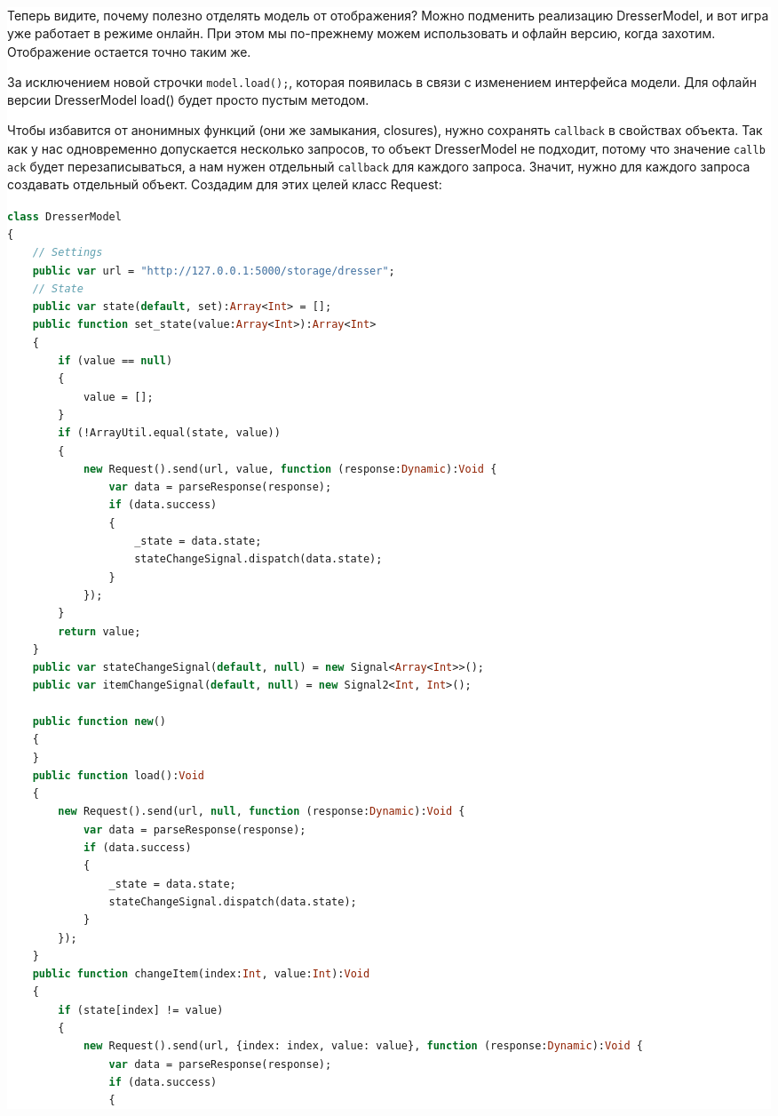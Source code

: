 Теперь видите, почему полезно отделять модель от отображения? Можно подменить реализацию DresserModel, и вот игра уже работает в режиме онлайн. При этом мы по-прежнему можем использовать и офлайн версию, когда захотим. Отображение остается точно таким же.

За исключением новой строчки ```model.load();```, которая появилась в связи с изменением интерфейса модели. Для офлайн версии DresserModel load() будет просто пустым методом.

Чтобы избавится от анонимных функций (они же замыкания, closures), нужно сохранять ```callback``` в свойствах объекта. Так как у нас одновременно допускается несколько запросов, то объект DresserModel не подходит, потому что значение ```callback``` будет перезаписываться, а нам нужен отдельный ```callback``` для каждого запроса. Значит, нужно для каждого запроса создавать отдельный объект. Создадим для этих целей класс Request:

```haxe
class DresserModel
{
    // Settings
    public var url = "http://127.0.0.1:5000/storage/dresser";
    // State
    public var state(default, set):Array<Int> = [];
    public function set_state(value:Array<Int>):Array<Int>
    {
        if (value == null)
        {
            value = [];
        }
        if (!ArrayUtil.equal(state, value))
        {
            new Request().send(url, value, function (response:Dynamic):Void {
                var data = parseResponse(response);
                if (data.success)
                {
                    _state = data.state;
                    stateChangeSignal.dispatch(data.state);
                }
            });
        }
        return value;
    }
    public var stateChangeSignal(default, null) = new Signal<Array<Int>>();
    public var itemChangeSignal(default, null) = new Signal2<Int, Int>();

    public function new()
    {
    }
    public function load():Void
    {
        new Request().send(url, null, function (response:Dynamic):Void {
            var data = parseResponse(response);
            if (data.success)
            {
                _state = data.state;
                stateChangeSignal.dispatch(data.state);
            }
        });
    }
    public function changeItem(index:Int, value:Int):Void
    {
        if (state[index] != value)
        {
            new Request().send(url, {index: index, value: value}, function (response:Dynamic):Void {
                var data = parseResponse(response);
                if (data.success)
                {
```